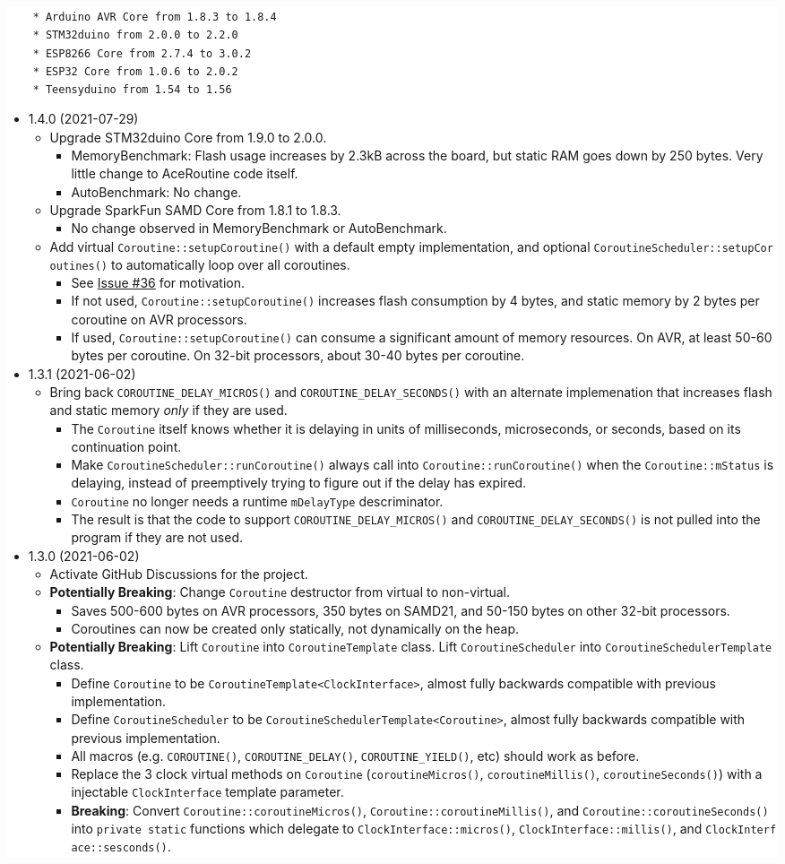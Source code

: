         * Arduino AVR Core from 1.8.3 to 1.8.4
        * STM32duino from 2.0.0 to 2.2.0
        * ESP8266 Core from 2.7.4 to 3.0.2
        * ESP32 Core from 1.0.6 to 2.0.2
        * Teensyduino from 1.54 to 1.56
* 1.4.0 (2021-07-29)
    * Upgrade STM32duino Core from 1.9.0 to 2.0.0.
        * MemoryBenchmark: Flash usage increases by 2.3kB across the board, but
          static RAM goes down by 250 bytes. Very little change to AceRoutine
          code itself.
        * AutoBenchmark: No change.
    * Upgrade SparkFun SAMD Core from 1.8.1 to 1.8.3.
        * No change observed in MemoryBenchmark or AutoBenchmark.
    * Add virtual `Coroutine::setupCoroutine()` with a default empty
      implementation, and optional `CoroutineScheduler::setupCoroutines()` to
      automatically loop over all coroutines.
        * See [Issue #36](https://github.com/bxparks/AceRoutine/issues/36) for
          motivation.
        * If not used, `Coroutine::setupCoroutine()` increases flash consumption
          by 4 bytes, and static memory by 2 bytes per coroutine on AVR
          processors.
        * If used, `Coroutine::setupCoroutine()` can consume a significant
          amount of memory resources. On AVR, at least 50-60 bytes per
          coroutine. On 32-bit processors, about 30-40 bytes per coroutine.
* 1.3.1 (2021-06-02)
    * Bring back `COROUTINE_DELAY_MICROS()` and `COROUTINE_DELAY_SECONDS()`
      with an alternate implemenation that increases flash and static memory
      *only* if they are used.
        * The `Coroutine` itself knows whether it is delaying in units of
          milliseconds, microseconds, or seconds, based on its continuation
          point.
        * Make `CoroutineScheduler::runCoroutine()` always call into
          `Coroutine::runCoroutine()` when the `Coroutine::mStatus` is delaying,
          instead of preemptively trying to figure out if the delay has expired.
        * `Coroutine` no longer needs a runtime `mDelayType` descriminator.
        * The result is that the code to support `COROUTINE_DELAY_MICROS()` and
          `COROUTINE_DELAY_SECONDS()` is not pulled into the program if they are
          not used.
* 1.3.0 (2021-06-02)
    * Activate GitHub Discussions for the project.
    * **Potentially Breaking**: Change `Coroutine` destructor from virtual to
      non-virtual.
        * Saves 500-600 bytes on AVR processors, 350 bytes on SAMD21, and 50-150
          bytes on other 32-bit processors. 
        * Coroutines can now be created only statically, not dynamically on the
          heap.
    * **Potentially Breaking**: Lift `Coroutine` into `CoroutineTemplate` class.
      Lift `CoroutineScheduler` into `CoroutineSchedulerTemplate` class.
        * Define `Coroutine` to be `CoroutineTemplate<ClockInterface>`, almost
          fully backwards compatible with previous implementation.
        * Define `CoroutineScheduler` to be
          `CoroutineSchedulerTemplate<Coroutine>`, almost fully backwards
          compatible with previous implementation.
        * All macros (e.g. `COROUTINE()`, `COROUTINE_DELAY()`,
          `COROUTINE_YIELD()`, etc) should work as before.
        * Replace the 3 clock virtual methods on
          `Coroutine` (`coroutineMicros()`, `coroutineMillis()`,
          `coroutineSeconds()`) with a injectable `ClockInterface` template
          parameter.
        * **Breaking**: Convert `Coroutine::coroutineMicros()`,
          `Coroutine::coroutineMillis()`, and `Coroutine::coroutineSeconds()`
          into `private static` functions which delegate to
          `ClockInterface::micros()`, `ClockInterface::millis()`, and
          `ClockInterface::sesconds()`.